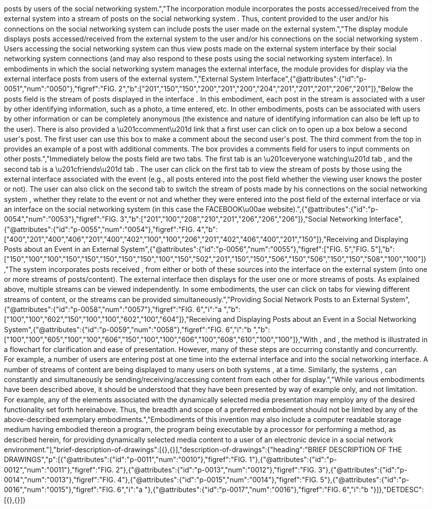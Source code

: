 posts by users of the social networking system.","The incorporation module  incorporates the posts accessed\/received from the external system into a stream of posts on the social networking system . Thus, content provided to the user and\/or his connections on the social networking system  can include posts the user made on the external system.","The display module  displays posts accessed\/received from the external system to the user and\/or his connections on the social networking system . Users accessing the social networking system  can thus view posts made on the external system interface by their social networking system connections (and may also respond to these posts using the social networking system interface). In embodiments in which the social networking system  manages the external interface, the module  provides for display via the external interface posts from users of the external system.","External System Interface",{"@attributes":{"id":"p-0051","num":"0050"},"figref":"FIG. 2","b":["201","150","150","200","201","200","204","201","201","201","206","201"]},"Below the posts field  is the stream of posts  displayed in the interface . In this embodiment, each post in the stream is associated with a user by other identifying information, such as a photo, a time entered, etc. In other embodiments, posts can be associated with users by other information or can be completely anonymous (the existence and nature of identifying information can also be left up to the user). There is also provided a \u201ccomment\u201d link that a first user can click on to open up a box below a second user's post. The first user can use this box to make a comment about the second user's post. The third comment from the top in  provides an example of a post with additional comments. The box provides a comments field  for users to input comments on other posts.","Immediately below the posts field  are two tabs. The first tab is an \u201ceveryone watching\u201d tab , and the second tab is a \u201cfriends\u201d tab . The user can click on the first tab  to view the stream of posts  by those using the external interface associated with the event (e.g., all posts entered into the post field  whether the viewing user knows the poster or not). The user can also click on the second tab  to switch the stream of posts  made by his connections on the social networking system , whether they relate to the event or not and whether they were entered into the post field  of the external interface or via an interface on the social networking system  (in this case the FACEBOOK\u00ae website).",{"@attributes":{"id":"p-0054","num":"0053"},"figref":"FIG. 3","b":["201","100","208","210","201","206","206","206"]},"Social Networking Interface",{"@attributes":{"id":"p-0055","num":"0054"},"figref":"FIG. 4","b":["400","201","400","406","201","400","402","100","100","206","201","402","406","400","201","150"]},"Receiving and Displaying Posts about an Event in an External System",{"@attributes":{"id":"p-0056","num":"0055"},"figref":["FIG. 5","FIG. 5"],"b":["150","100","100","150","150","150","150","150","100","150","502","201","150","150","506","150","506","150","150","508","100","100"]},"The system  incorporates  posts received ,  from either or both of these sources into the interface on the external system (into one or more streams of posts\/content). The external interface then displays  for the user one or more streams of posts. As explained above, multiple streams can be viewed independently. In some embodiments, the user can click on tabs for viewing different streams of content, or the streams can be provided simultaneously.","Providing Social Network Posts to an External System",{"@attributes":{"id":"p-0058","num":"0057"},"figref":"FIG. 6","i":"a ","b":["100","100","602","150","100","100","602","100","604"]},"Receiving and Displaying Posts about an Event in a Social Networking System",{"@attributes":{"id":"p-0059","num":"0058"},"figref":"FIG. 6","i":"b ","b":["100","100","605","100","100","606","150","100","100","606","100","608","610","100","100"]},"With , and , the method is illustrated in a flowchart for clarification and ease of presentation. However, many of these steps are occurring constantly and concurrently. For example, a number of users are entering post at one time into the external interface and into the social networking interface. A number of streams of content are being displayed to many users on both systems ,  at a time. Similarly, the systems ,  can constantly and simultaneously be sending\/receiving\/accessing content from each other for display.","While various embodiments have been described above, it should be understood that they have been presented by way of example only, and not limitation. For example, any of the elements associated with the dynamically selected media presentation may employ any of the desired functionality set forth hereinabove. Thus, the breadth and scope of a preferred embodiment should not be limited by any of the above-described exemplary embodiments.","Embodiments of this invention may also include a computer readable storage medium having embodied thereon a program, the program being executable by a processor for performing a method, as described herein, for providing dynamically selected media content to a user of an electronic device in a social network environment."],"brief-description-of-drawings":[{},{}],"description-of-drawings":{"heading":"BRIEF DESCRIPTION OF THE
DRAWINGS","p":[{"@attributes":{"id":"p-0011","num":"0010"},"figref":"FIG. 1"},{"@attributes":{"id":"p-0012","num":"0011"},"figref":"FIG. 2"},{"@attributes":{"id":"p-0013","num":"0012"},"figref":"FIG. 3"},{"@attributes":{"id":"p-0014","num":"0013"},"figref":"FIG. 4"},{"@attributes":{"id":"p-0015","num":"0014"},"figref":"FIG. 5"},{"@attributes":{"id":"p-0016","num":"0015"},"figref":"FIG. 6","i":"a "},{"@attributes":{"id":"p-0017","num":"0016"},"figref":"FIG. 6","i":"b "}]},"DETDESC":[{},{}]}
